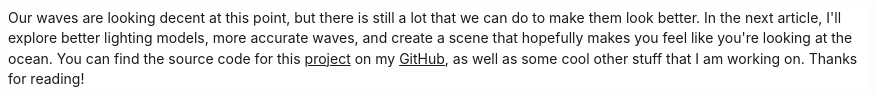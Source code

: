 Our waves are looking decent at this point, but there is still a lot that we can do to make them look better. In the 
next article, I'll explore better lighting models, more accurate waves, and create a scene that hopefully makes you
feel like you're looking at the ocean. You can find the source code for this [project](https://github.com/James51332/OceanSimulation) 
on my [GitHub](https://github.com/James51332), as well as some cool other stuff that I am working on. 
Thanks for reading!